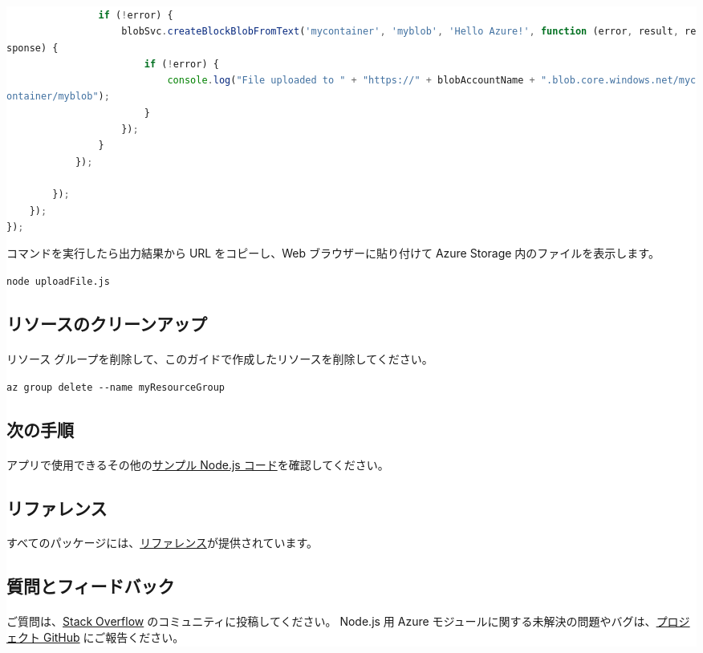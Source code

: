 ```javascript
                if (!error) {
                    blobSvc.createBlockBlobFromText('mycontainer', 'myblob', 'Hello Azure!', function (error, result, response) {
                        if (!error) {
                            console.log("File uploaded to " + "https://" + blobAccountName + ".blob.core.windows.net/mycontainer/myblob");
                        }
                    });
                }
            });

        });
    });
});
```

コマンドを実行したら出力結果から URL をコピーし、Web ブラウザーに貼り付けて Azure Storage 内のファイルを表示します。

```bash
node uploadFile.js
```

## <a name="clean-up-resources"></a>リソースのクリーンアップ

リソース グループを削除して、このガイドで作成したリソースを削除してください。

```azurecli-interactive
az group delete --name myResourceGroup
```

## <a name="next-steps"></a>次の手順

アプリで使用できるその他の[サンプル Node.js コード](https://azure.microsoft.com/resources/samples/?platform=nodejs)を確認してください。

## <a name="reference"></a>リファレンス 

すべてのパッケージには、[リファレンス](/javascript/api/overview/azure/)が提供されています。

## <a name="get-help-and-give-feedback"></a>質問とフィードバック

ご質問は、[Stack Overflow](https://stackoverflow.com/questions/tagged/azure+node.js) のコミュニティに投稿してください。 Node.js 用 Azure モジュールに関する未解決の問題やバグは、[プロジェクト GitHub](https://github.com/Azure/azure-sdk-for-node) にご報告ください。

